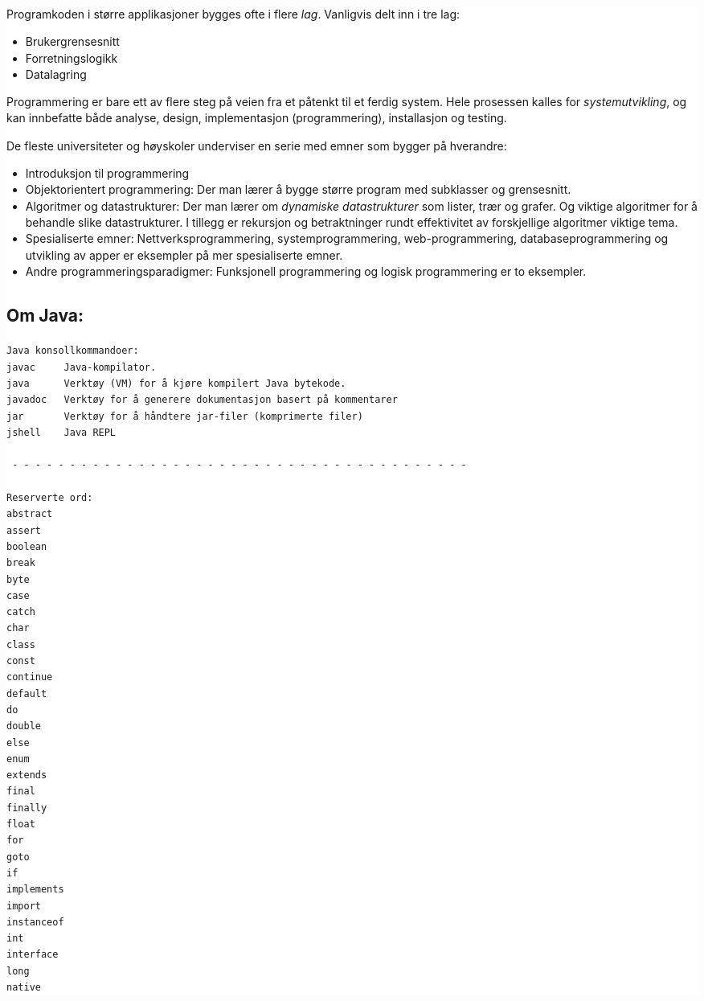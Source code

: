 Programkoden i større applikasjoner bygges ofte i flere *lag*. Vanligvis delt inn i tre lag:
- Brukergrensesnitt
- Forretningslogikk
- Datalagring

Programmering er bare ett av flere steg på veien fra et påtenkt til et ferdig system. Hele prosessen kalles for *systemutvikling*, og kan innbefatte både analyse, design, implementasjon (programmering), installasjon og testing.

De fleste universiteter og høyskoler underviser en serie med emner som bygger på hverandre:
- Introduksjon til programmering
- Objektorientert programmering: Der man lærer å bygge større program med subklasser og grensesnitt.
- Algoritmer og datastrukturer: Der man lærer om *dynamiske datastrukturer* som lister, trær og grafer. Og viktige algoritmer for å behandle slike datastrukturer. I tillegg er rekursjon og betraktninger rundt effektivitet av forskjellige algoritmer viktige tema.
- Spesialiserte emner: Nettverksprogrammering, systemprogrammering, web-programmering, databaseprogrammering og utvikling av apper er eksempler på mer spesialiserte emner.
- Andre programmeringsparadigmer: Funksjonell programmering og logisk programmering er to eksempler.

## Om Java:

```
Java konsollkommandoer:
javac     Java-kompilator.
java      Verktøy (VM) for å kjøre kompilert Java bytekode.
javadoc   Verktøy for å generere dokumentasjon basert på kommentarer
jar       Verktøy for å håndtere jar-filer (komprimerte filer)
jshell    Java REPL

 - - - - - - - - - - - - - - - - - - - - - - - - - - - - - - - - - - - - - - - -

Reserverte ord:
abstract
assert
boolean
break
byte
case
catch
char
class
const
continue
default
do
double
else
enum
extends
final
finally
float
for
goto
if
implements
import
instanceof
int
interface
long
native
```